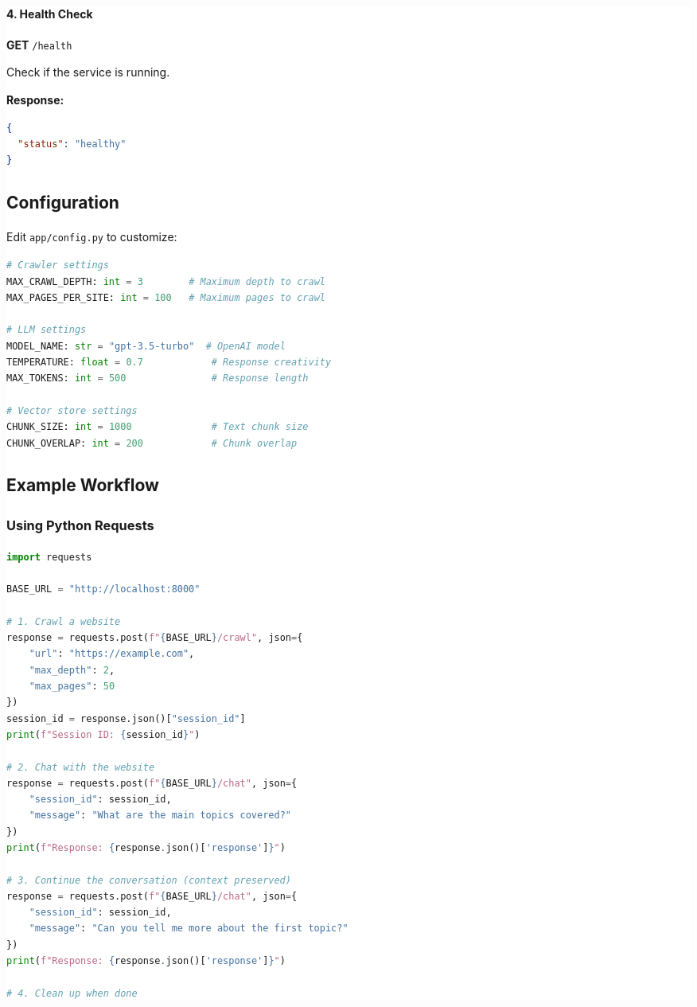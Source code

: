 #### 4. **Health Check**

**GET** `/health`

Check if the service is running.

**Response:**
```json
{
  "status": "healthy"
}
```

## Configuration

Edit `app/config.py` to customize:

```python
# Crawler settings
MAX_CRAWL_DEPTH: int = 3        # Maximum depth to crawl
MAX_PAGES_PER_SITE: int = 100   # Maximum pages to crawl

# LLM settings
MODEL_NAME: str = "gpt-3.5-turbo"  # OpenAI model
TEMPERATURE: float = 0.7            # Response creativity
MAX_TOKENS: int = 500               # Response length

# Vector store settings
CHUNK_SIZE: int = 1000              # Text chunk size
CHUNK_OVERLAP: int = 200            # Chunk overlap
```

## Example Workflow

### Using Python Requests

```python
import requests

BASE_URL = "http://localhost:8000"

# 1. Crawl a website
response = requests.post(f"{BASE_URL}/crawl", json={
    "url": "https://example.com",
    "max_depth": 2,
    "max_pages": 50
})
session_id = response.json()["session_id"]
print(f"Session ID: {session_id}")

# 2. Chat with the website
response = requests.post(f"{BASE_URL}/chat", json={
    "session_id": session_id,
    "message": "What are the main topics covered?"
})
print(f"Response: {response.json()['response']}")

# 3. Continue the conversation (context preserved)
response = requests.post(f"{BASE_URL}/chat", json={
    "session_id": session_id,
    "message": "Can you tell me more about the first topic?"
})
print(f"Response: {response.json()['response']}")

# 4. Clean up when done
```